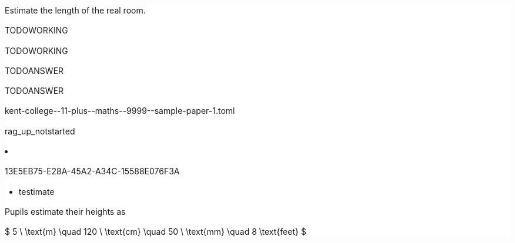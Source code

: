 Estimate the length of the real room.

</div>
<div class='workings'>
<div class='working'>

TODOWORKING

</div>
<div class='working'>

TODOWORKING

</div>
</div>
<div class='answers'>
<div class='answer'>

TODOANSWER

</div>
<div class='answer'>

TODOANSWER

</div>
</div>

</div>
</li>
</ul>
<div class='papername'>
<p>kent-college--11-plus--maths--9999--sample-paper-1.toml</p>
</div>
<div class='rag'>
<p>rag_up_notstarted</p>
</div>
</div>
</li>
<li>
<div class='question_envelope rag_up_notstarted question'>
<div class='uuid'>
<p>13E5EB75-E28A-45A2-A34C-15588E076F3A</p>
</div>
<div class='topics'>
<ul>
<li>
testimate
</li>
</ul>
</div>
<div class='question question'>

Pupils estimate their heights as

$
5 \ \text{m}        \quad
120 \ \text{cm}     \quad
50 \ \text{mm}      \quad
8 \text{feet}
$
